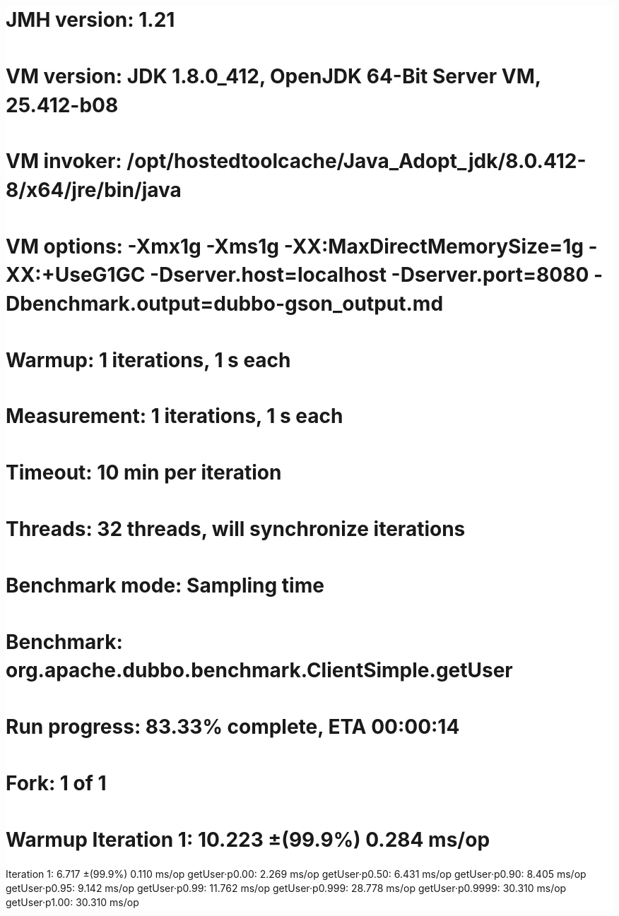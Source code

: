 
# JMH version: 1.21
# VM version: JDK 1.8.0_412, OpenJDK 64-Bit Server VM, 25.412-b08
# VM invoker: /opt/hostedtoolcache/Java_Adopt_jdk/8.0.412-8/x64/jre/bin/java
# VM options: -Xmx1g -Xms1g -XX:MaxDirectMemorySize=1g -XX:+UseG1GC -Dserver.host=localhost -Dserver.port=8080 -Dbenchmark.output=dubbo-gson_output.md
# Warmup: 1 iterations, 1 s each
# Measurement: 1 iterations, 1 s each
# Timeout: 10 min per iteration
# Threads: 32 threads, will synchronize iterations
# Benchmark mode: Sampling time
# Benchmark: org.apache.dubbo.benchmark.ClientSimple.getUser

# Run progress: 83.33% complete, ETA 00:00:14
# Fork: 1 of 1
# Warmup Iteration   1: 10.223 ±(99.9%) 0.284 ms/op
Iteration   1: 6.717 ±(99.9%) 0.110 ms/op
                 getUser·p0.00:   2.269 ms/op
                 getUser·p0.50:   6.431 ms/op
                 getUser·p0.90:   8.405 ms/op
                 getUser·p0.95:   9.142 ms/op
                 getUser·p0.99:   11.762 ms/op
                 getUser·p0.999:  28.778 ms/op
                 getUser·p0.9999: 30.310 ms/op
                 getUser·p1.00:   30.310 ms/op


